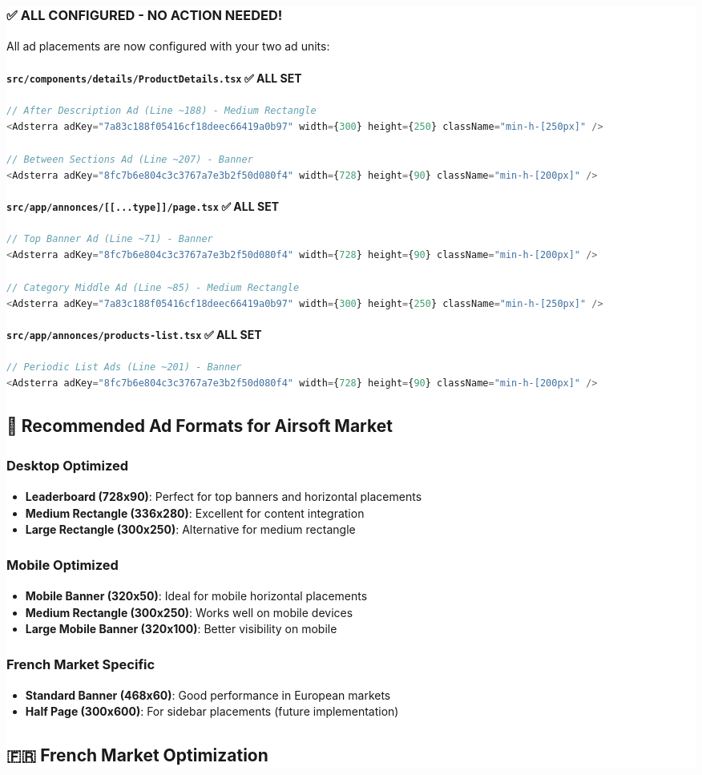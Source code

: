 ### ✅ ALL CONFIGURED - NO ACTION NEEDED!

All ad placements are now configured with your two ad units:

#### `src/components/details/ProductDetails.tsx` ✅ **ALL SET**
```typescript
// After Description Ad (Line ~188) - Medium Rectangle
<Adsterra adKey="7a83c188f05416cf18deec66419a0b97" width={300} height={250} className="min-h-[250px]" />

// Between Sections Ad (Line ~207) - Banner
<Adsterra adKey="8fc7b6e804c3c3767a7e3b2f50d080f4" width={728} height={90} className="min-h-[200px]" />
```

#### `src/app/annonces/[[...type]]/page.tsx` ✅ **ALL SET**
```typescript
// Top Banner Ad (Line ~71) - Banner
<Adsterra adKey="8fc7b6e804c3c3767a7e3b2f50d080f4" width={728} height={90} className="min-h-[200px]" />

// Category Middle Ad (Line ~85) - Medium Rectangle
<Adsterra adKey="7a83c188f05416cf18deec66419a0b97" width={300} height={250} className="min-h-[250px]" />
```

#### `src/app/annonces/products-list.tsx` ✅ **ALL SET**
```typescript
// Periodic List Ads (Line ~201) - Banner
<Adsterra adKey="8fc7b6e804c3c3767a7e3b2f50d080f4" width={728} height={90} className="min-h-[200px]" />
```

## 📱 Recommended Ad Formats for Airsoft Market

### Desktop Optimized
- **Leaderboard (728x90)**: Perfect for top banners and horizontal placements
- **Medium Rectangle (336x280)**: Excellent for content integration
- **Large Rectangle (300x250)**: Alternative for medium rectangle

### Mobile Optimized
- **Mobile Banner (320x50)**: Ideal for mobile horizontal placements
- **Medium Rectangle (300x250)**: Works well on mobile devices
- **Large Mobile Banner (320x100)**: Better visibility on mobile

### French Market Specific
- **Standard Banner (468x60)**: Good performance in European markets
- **Half Page (300x600)**: For sidebar placements (future implementation)

## 🇫🇷 French Market Optimization
